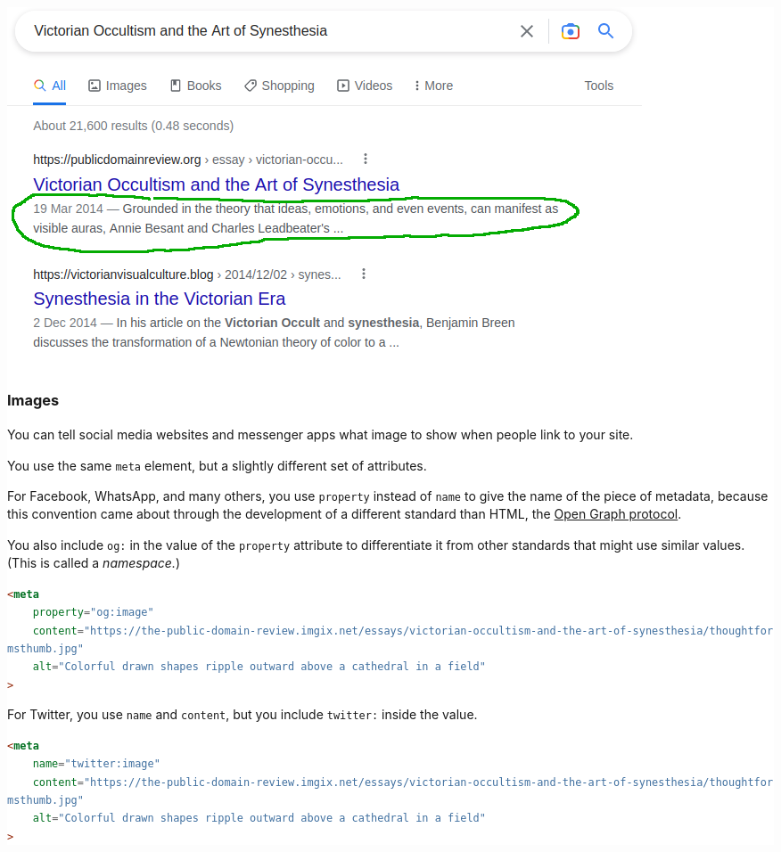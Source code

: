 ![The Google search result for the article shows the description under the title](images/synesthesia-google-description.png)

### Images

You can tell social media websites and messenger apps what image to show when people link to your site.

You use the same `meta` element, but a slightly different set of attributes.

For Facebook, WhatsApp, and many others, you use `property` instead of `name` to give the name of the piece of metadata, because this convention came about through the development of a different standard than HTML, the [Open Graph protocol](https://ogp.me/).

You also include `og:` in the value of the `property` attribute to differentiate it from other standards that might use similar values. (This is called a _namespace._)

```html
<meta
    property="og:image"
    content="https://the-public-domain-review.imgix.net/essays/victorian-occultism-and-the-art-of-synesthesia/thoughtformsthumb.jpg"
    alt="Colorful drawn shapes ripple outward above a cathedral in a field"
>
```

For Twitter, you use `name` and `content`, but you include `twitter:` inside the value.
```html
<meta
    name="twitter:image"
    content="https://the-public-domain-review.imgix.net/essays/victorian-occultism-and-the-art-of-synesthesia/thoughtformsthumb.jpg"
    alt="Colorful drawn shapes ripple outward above a cathedral in a field"
>
```
